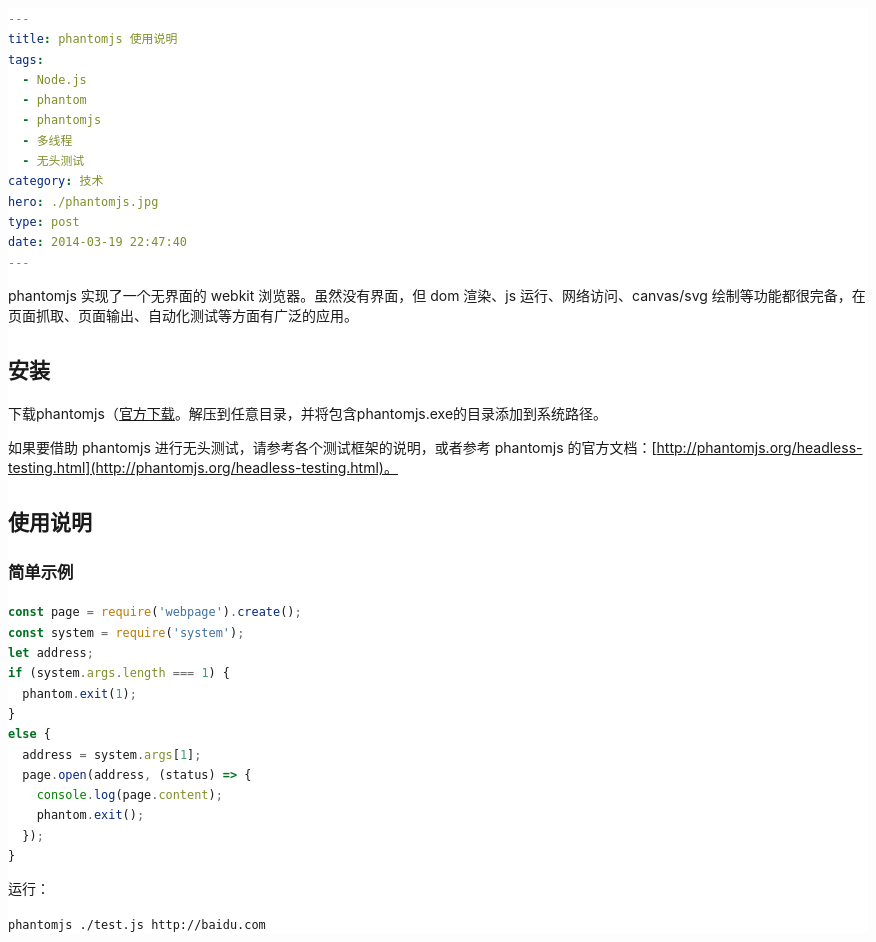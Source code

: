 ```yaml
---
title: phantomjs 使用说明
tags:
  - Node.js
  - phantom
  - phantomjs
  - 多线程
  - 无头测试
category: 技术
hero: ./phantomjs.jpg
type: post
date: 2014-03-19 22:47:40
---
```


phantomjs 实现了一个无界面的 webkit 浏览器。虽然没有界面，但 dom 渲染、js 运行、网络访问、canvas/svg 绘制等功能都很完备，在页面抓取、页面输出、自动化测试等方面有广泛的应用。

## 安装

下载phantomjs（[官方下载](https://bitbucket.org/ariya/phantomjs/downloads/phantomjs-1.9.7-windows.zip)。解压到任意目录，并将包含phantomjs.exe的目录添加到系统路径。

如果要借助 phantomjs 进行无头测试，请参考各个测试框架的说明，或者参考 phantomjs 的官方文档：[http://phantomjs.org/headless-testing.html](http://phantomjs.org/headless-testing.html)。

## 使用说明

### 简单示例

```javascript
const page = require('webpage').create();
const system = require('system');
let address;
if (system.args.length === 1) {
  phantom.exit(1);
}
else {
  address = system.args[1];
  page.open(address, (status) => {
    console.log(page.content);
    phantom.exit();
  });
}
```

运行：

```bash
phantomjs ./test.js http://baidu.com
```
